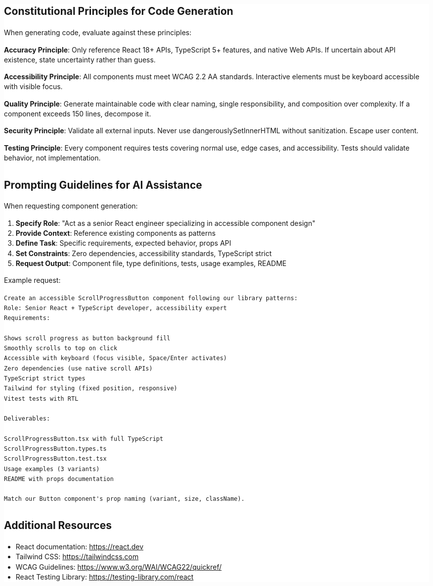 ## Constitutional Principles for Code Generation

When generating code, evaluate against these principles:

**Accuracy Principle**: Only reference React 18+ APIs, TypeScript 5+ features, and native Web APIs. If uncertain about API existence, state uncertainty rather than guess.

**Accessibility Principle**: All components must meet WCAG 2.2 AA standards. Interactive elements must be keyboard accessible with visible focus.

**Quality Principle**: Generate maintainable code with clear naming, single responsibility, and composition over complexity. If a component exceeds 150 lines, decompose it.

**Security Principle**: Validate all external inputs. Never use dangerouslySetInnerHTML without sanitization. Escape user content.

**Testing Principle**: Every component requires tests covering normal use, edge cases, and accessibility. Tests should validate behavior, not implementation.

## Prompting Guidelines for AI Assistance

When requesting component generation:

1. **Specify Role**: "Act as a senior React engineer specializing in accessible component design"
2. **Provide Context**: Reference existing components as patterns
3. **Define Task**: Specific requirements, expected behavior, props API
4. **Set Constraints**: Zero dependencies, accessibility standards, TypeScript strict
5. **Request Output**: Component file, type definitions, tests, usage examples, README

Example request:

```
Create an accessible ScrollProgressButton component following our library patterns:
Role: Senior React + TypeScript developer, accessibility expert
Requirements:

Shows scroll progress as button background fill
Smoothly scrolls to top on click
Accessible with keyboard (focus visible, Space/Enter activates)
Zero dependencies (use native scroll APIs)
TypeScript strict types
Tailwind for styling (fixed position, responsive)
Vitest tests with RTL

Deliverables:

ScrollProgressButton.tsx with full TypeScript
ScrollProgressButton.types.ts
ScrollProgressButton.test.tsx
Usage examples (3 variants)
README with props documentation

Match our Button component's prop naming (variant, size, className).
```


## Additional Resources
- React documentation: https://react.dev
- Tailwind CSS: https://tailwindcss.com
- WCAG Guidelines: https://www.w3.org/WAI/WCAG22/quickref/
- React Testing Library: https://testing-library.com/react